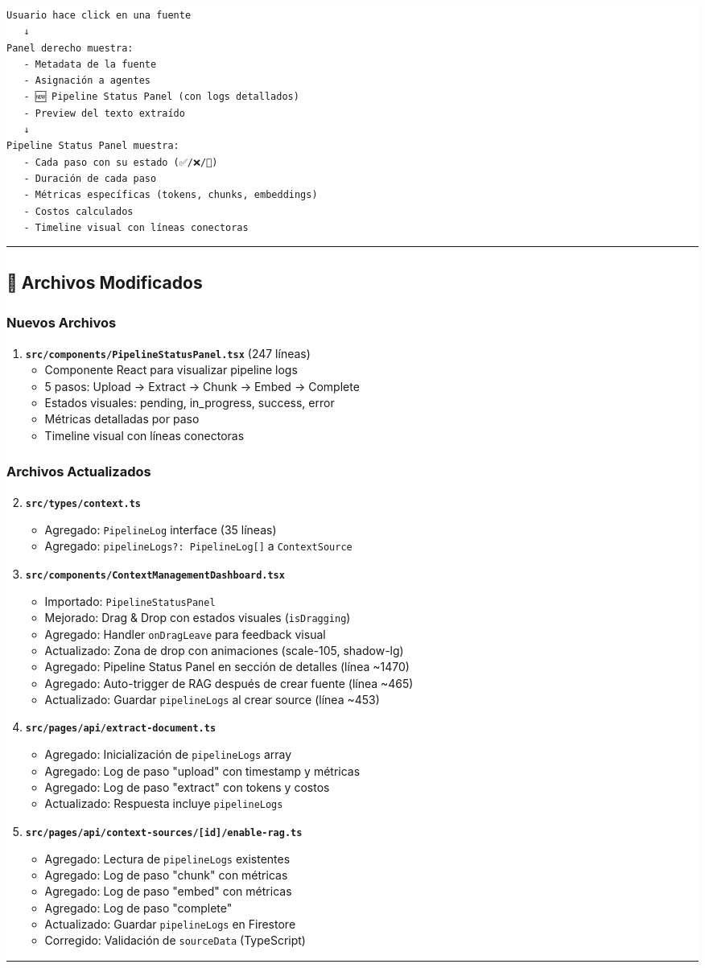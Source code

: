 ```
Usuario hace click en una fuente
   ↓
Panel derecho muestra:
   - Metadata de la fuente
   - Asignación a agentes
   - 🆕 Pipeline Status Panel (con logs detallados)
   - Preview del texto extraído
   ↓
Pipeline Status Panel muestra:
   - Cada paso con su estado (✅/❌/🔄)
   - Duración de cada paso
   - Métricas específicas (tokens, chunks, embeddings)
   - Costos calculados
   - Timeline visual con líneas conectoras
```

---

## 📁 Archivos Modificados

### Nuevos Archivos

1. **`src/components/PipelineStatusPanel.tsx`** (247 líneas)
   - Componente React para visualizar pipeline logs
   - 5 pasos: Upload → Extract → Chunk → Embed → Complete
   - Estados visuales: pending, in_progress, success, error
   - Métricas detalladas por paso
   - Timeline visual con líneas conectoras

### Archivos Actualizados

2. **`src/types/context.ts`**
   - Agregado: `PipelineLog` interface (35 líneas)
   - Agregado: `pipelineLogs?: PipelineLog[]` a `ContextSource`

3. **`src/components/ContextManagementDashboard.tsx`**
   - Importado: `PipelineStatusPanel`
   - Mejorado: Drag & Drop con estados visuales (`isDragging`)
   - Agregado: Handler `onDragLeave` para feedback visual
   - Actualizado: Zona de drop con animaciones (scale-105, shadow-lg)
   - Agregado: Pipeline Status Panel en sección de detalles (línea ~1470)
   - Agregado: Auto-trigger de RAG después de crear fuente (línea ~465)
   - Actualizado: Guardar `pipelineLogs` al crear source (línea ~453)

4. **`src/pages/api/extract-document.ts`**
   - Agregado: Inicialización de `pipelineLogs` array
   - Agregado: Log de paso "upload" con timestamp y métricas
   - Agregado: Log de paso "extract" con tokens y costos
   - Actualizado: Respuesta incluye `pipelineLogs`

5. **`src/pages/api/context-sources/[id]/enable-rag.ts`**
   - Agregado: Lectura de `pipelineLogs` existentes
   - Agregado: Log de paso "chunk" con métricas
   - Agregado: Log de paso "embed" con métricas
   - Agregado: Log de paso "complete"
   - Actualizado: Guardar `pipelineLogs` en Firestore
   - Corregido: Validación de `sourceData` (TypeScript)

---